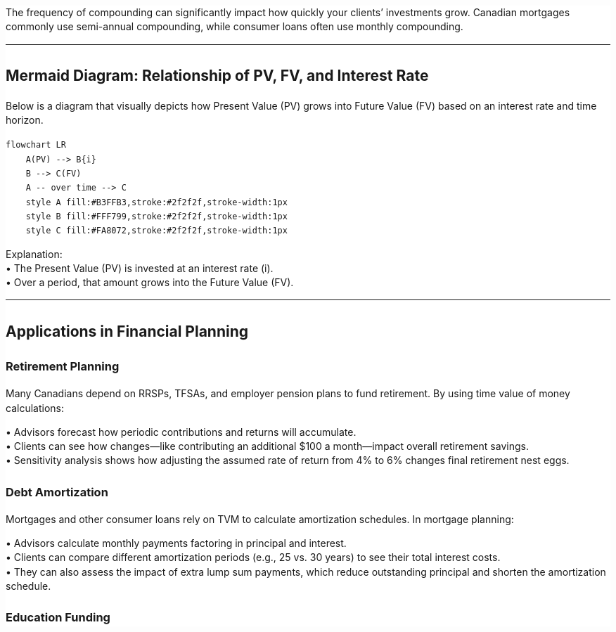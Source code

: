 The frequency of compounding can significantly impact how quickly your clients’ investments grow. Canadian mortgages commonly use semi-annual compounding, while consumer loans often use monthly compounding.

---

## Mermaid Diagram: Relationship of PV, FV, and Interest Rate

Below is a diagram that visually depicts how Present Value (PV) grows into Future Value (FV) based on an interest rate and time horizon.

```mermaid
flowchart LR
    A(PV) --> B{i}
    B --> C(FV)
    A -- over time --> C
    style A fill:#B3FFB3,stroke:#2f2f2f,stroke-width:1px
    style B fill:#FFF799,stroke:#2f2f2f,stroke-width:1px
    style C fill:#FA8072,stroke:#2f2f2f,stroke-width:1px
```

Explanation:  
• The Present Value (PV) is invested at an interest rate (i).  
• Over a period, that amount grows into the Future Value (FV).  

---

## Applications in Financial Planning

### Retirement Planning

Many Canadians depend on RRSPs, TFSAs, and employer pension plans to fund retirement. By using time value of money calculations:

• Advisors forecast how periodic contributions and returns will accumulate.  
• Clients can see how changes—like contributing an additional \$100 a month—impact overall retirement savings.  
• Sensitivity analysis shows how adjusting the assumed rate of return from 4% to 6% changes final retirement nest eggs.

### Debt Amortization

Mortgages and other consumer loans rely on TVM to calculate amortization schedules. In mortgage planning:

• Advisors calculate monthly payments factoring in principal and interest.  
• Clients can compare different amortization periods (e.g., 25 vs. 30 years) to see their total interest costs.  
• They can also assess the impact of extra lump sum payments, which reduce outstanding principal and shorten the amortization schedule.

### Education Funding
